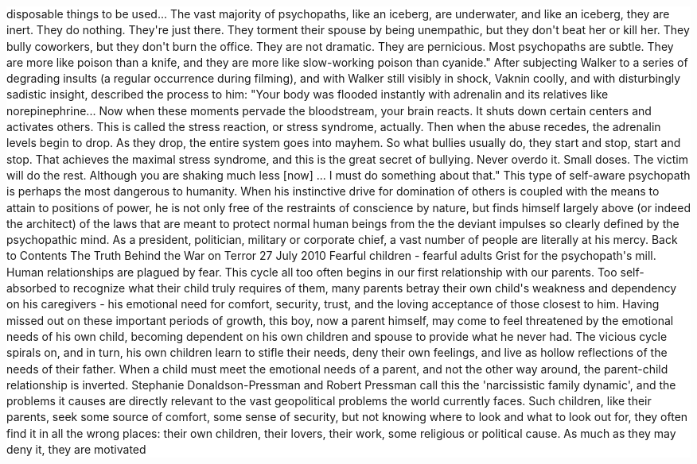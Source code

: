 disposable things to be used... The vast majority of psychopaths, like
an iceberg, are underwater, and like an iceberg, they are inert. They do
nothing. They're just there. They torment their spouse by being
unempathic, but they don't beat her or kill her. They bully coworkers,
but they don't burn the office. They are not dramatic. They are
pernicious. Most psychopaths are subtle. They are more like poison than
a knife, and they are more like slow-working poison than cyanide."
After subjecting Walker to a series of degrading
insults (a regular occurrence during filming), and with Walker still visibly
in shock, Vaknin coolly, and with disturbingly sadistic insight, described
the process to him:
"Your body was flooded instantly with
adrenalin and its relatives like norepinephrine... Now when these
moments pervade the bloodstream, your brain reacts. It shuts down
certain centers and activates others. This is called the stress
reaction, or stress syndrome, actually. Then when the abuse recedes, the
adrenalin levels begin to drop.
As they drop, the entire system goes into
mayhem. So what bullies usually do, they start and stop, start and stop.
That achieves the maximal stress syndrome, and this is the great secret
of bullying. Never overdo it. Small doses. The victim will do the rest.
Although you are shaking much less [now] ... I must do something about
that."
This type of self-aware psychopath is perhaps
the most dangerous to humanity.
When his instinctive drive for domination of
others is coupled with the means to attain to positions of power, he is not
only free of the restraints of conscience by nature, but finds himself
largely above (or indeed the architect) of the laws that are meant to
protect normal human beings from the the deviant impulses so clearly defined
by the psychopathic mind.
As a president, politician, military or
corporate chief, a vast number of people are literally at his mercy.
Back to Contents
The Truth Behind the War on Terror
27 July 2010
Fearful children - fearful
adults
Grist for the psychopath's
mill.
Human relationships are plagued by fear. This cycle all too often begins in
our first relationship with our parents.
Too self-absorbed to recognize what their child
truly requires of them, many parents betray their own child's weakness and
dependency on his caregivers - his emotional need for comfort, security,
trust, and the loving acceptance of those closest to him.
Having missed out on these important periods of
growth, this boy, now a parent himself, may come to feel threatened by the
emotional needs of his own child, becoming dependent on his own children and
spouse to provide what he never had. The vicious cycle spirals on, and in
turn, his own children learn to stifle their needs, deny their own feelings,
and live as hollow reflections of the needs of their father.
When a child must meet the emotional needs of a
parent, and not the other way around, the parent-child relationship is
inverted.
Stephanie Donaldson-Pressman and
Robert Pressman call this the 'narcissistic
family dynamic', and the problems it causes are directly relevant
to the vast geopolitical problems the world currently faces.
Such children, like their parents, seek some source of comfort, some sense
of security, but not knowing where to look and what to look out for, they
often find it in all the wrong places: their own children, their lovers,
their work, some religious or political cause.
As much as they may deny it, they are motivated